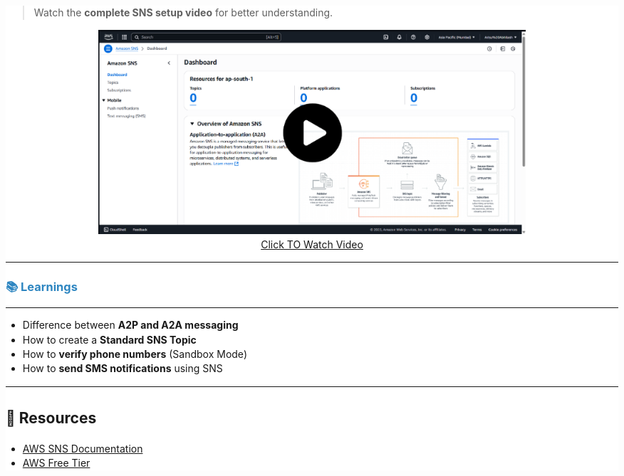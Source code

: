 
> Watch the **complete SNS setup video** for better understanding.

<p align="center">
  <a href="https://drive.google.com/file/d/1u38vvQhzcagpr5f8gylxRwPKZvVQ2Hs2/view?usp=drive_link">
    <img src="https://github.com/Adarsh1169/AWS-internship/blob/main/SNS/Screenshots/Screenshot%202025-07-20%20193134.png?raw=true" width="600" alt="Watch Video"/>
    </br> Click TO Watch Video
  </a>

</p>

---

<h3 align="left" style="color:#2E86C1;">📚 Learnings</h3>

---

- Difference between **A2P and A2A messaging**  
- How to create a **Standard SNS Topic**  
- How to **verify phone numbers** (Sandbox Mode)  
- How to **send SMS notifications** using SNS

---

## 🔗 Resources

- [AWS SNS Documentation](https://docs.aws.amazon.com/sns/latest/dg/welcome.html)  
- [AWS Free Tier](https://aws.amazon.com/free)
